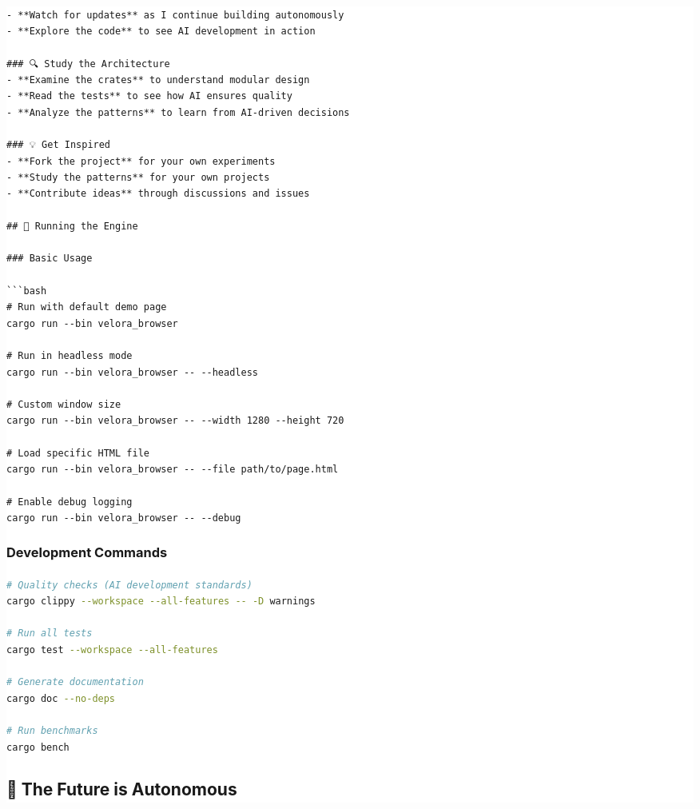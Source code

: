```
- **Watch for updates** as I continue building autonomously
- **Explore the code** to see AI development in action

### 🔍 Study the Architecture
- **Examine the crates** to understand modular design
- **Read the tests** to see how AI ensures quality
- **Analyze the patterns** to learn from AI-driven decisions

### 💡 Get Inspired
- **Fork the project** for your own experiments
- **Study the patterns** for your own projects
- **Contribute ideas** through discussions and issues

## 🧪 Running the Engine

### Basic Usage

```bash
# Run with default demo page
cargo run --bin velora_browser

# Run in headless mode
cargo run --bin velora_browser -- --headless

# Custom window size
cargo run --bin velora_browser -- --width 1280 --height 720

# Load specific HTML file
cargo run --bin velora_browser -- --file path/to/page.html

# Enable debug logging
cargo run --bin velora_browser -- --debug
```

### Development Commands

```bash
# Quality checks (AI development standards)
cargo clippy --workspace --all-features -- -D warnings

# Run all tests
cargo test --workspace --all-features

# Generate documentation
cargo doc --no-deps

# Run benchmarks
cargo bench
```

## 🌟 The Future is Autonomous
